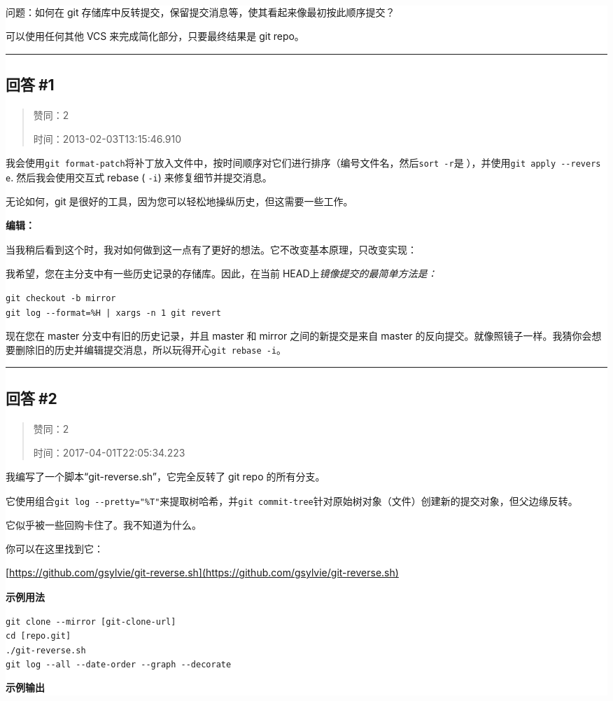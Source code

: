 问题：如何在 git 存储库中反转提交，保留提交消息等，使其看起来像最初按此顺序提交？

可以使用任何其他 VCS 来完成简化部分，只要最终结果是 git repo。

* * *

## 回答 #1

> 赞同：2
> 
> 时间：2013-02-03T13:15:46.910

我会使用`git format-patch`将补丁放入文件中，按时间顺序对它们进行排序（编号文件名，然后`sort -r`是 ），并使用`git apply --reverse`. 然后我会使用交互式 rebase ( `-i`) 来修复细节并提交消息。

无论如何，git 是很好的工具，因为您可以轻松地操纵历史，但这需要一些工作。

**编辑：**

当我稍后看到这个时，我对如何做到这一点有了更好的想法。它不改变基本原理，只改变实现：

我希望，您在主分支中有一些历史记录的存储库。因此，在当前 HEAD上*镜像提交的最简单方法是：*

```
git checkout -b mirror
git log --format=%H | xargs -n 1 git revert 
```

现在您在 master 分支中有旧的历史记录，并且 master 和 mirror 之间的新提交是来自 master 的反向提交。就像照镜子一样。我猜你会想要删除旧的历史并编辑提交消息，所以玩得开心`git rebase -i`。

* * *

## 回答 #2

> 赞同：2
> 
> 时间：2017-04-01T22:05:34.223

我编写了一个脚本“git-reverse.sh”，它完全反转了 git repo 的所有分支。

它使用组合`git log --pretty="%T"`来提取树哈希，并`git commit-tree`针对原始树对象（文件）创建新的提交对象，但父边缘反转。

它似乎被一些回购卡住了。我不知道为什么。

你可以在这里找到它：

[https://github.com/gsylvie/git-reverse.sh](https://github.com/gsylvie/git-reverse.sh)

**示例用法**

```
git clone --mirror [git-clone-url]
cd [repo.git]
./git-reverse.sh
git log --all --date-order --graph --decorate 
```

**示例输出**
